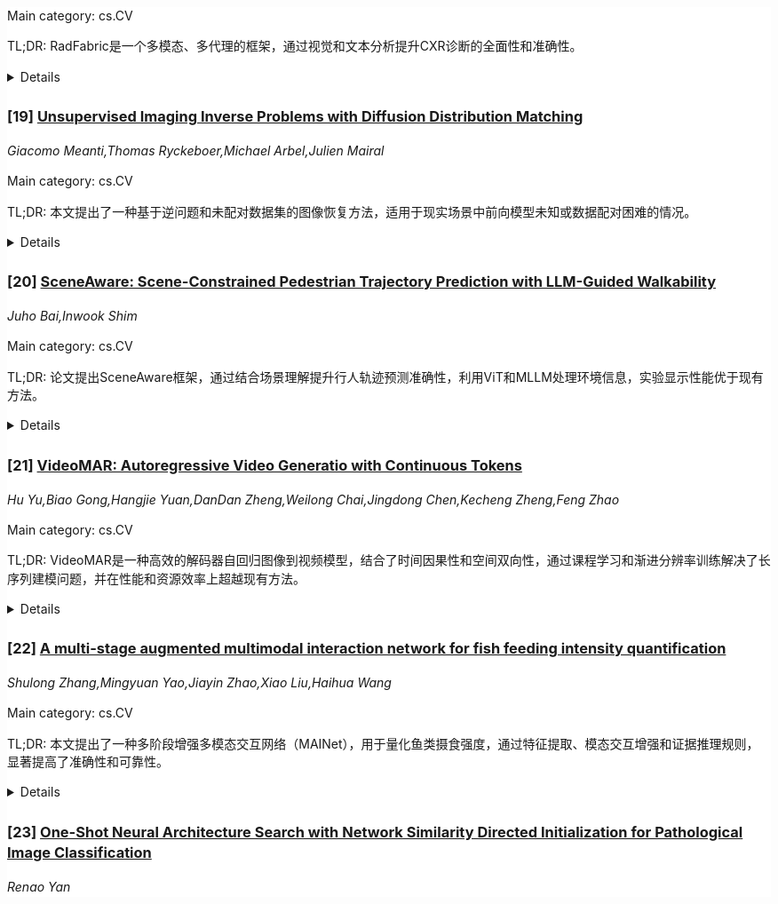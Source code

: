 Main category: cs.CV

TL;DR: RadFabric是一个多模态、多代理的框架，通过视觉和文本分析提升CXR诊断的全面性和准确性。


<details><summary>Details</summary></details>


### [19] [Unsupervised Imaging Inverse Problems with Diffusion Distribution Matching](https://arxiv.org/abs/2506.14605)
*Giacomo Meanti,Thomas Ryckeboer,Michael Arbel,Julien Mairal*

Main category: cs.CV

TL;DR: 本文提出了一种基于逆问题和未配对数据集的图像恢复方法，适用于现实场景中前向模型未知或数据配对困难的情况。


<details><summary>Details</summary></details>


### [20] [SceneAware: Scene-Constrained Pedestrian Trajectory Prediction with LLM-Guided Walkability](https://arxiv.org/abs/2506.14144)
*Juho Bai,Inwook Shim*

Main category: cs.CV

TL;DR: 论文提出SceneAware框架，通过结合场景理解提升行人轨迹预测准确性，利用ViT和MLLM处理环境信息，实验显示性能优于现有方法。


<details><summary>Details</summary></details>


### [21] [VideoMAR: Autoregressive Video Generatio with Continuous Tokens](https://arxiv.org/abs/2506.14168)
*Hu Yu,Biao Gong,Hangjie Yuan,DanDan Zheng,Weilong Chai,Jingdong Chen,Kecheng Zheng,Feng Zhao*

Main category: cs.CV

TL;DR: VideoMAR是一种高效的解码器自回归图像到视频模型，结合了时间因果性和空间双向性，通过课程学习和渐进分辨率训练解决了长序列建模问题，并在性能和资源效率上超越现有方法。


<details><summary>Details</summary></details>


### [22] [A multi-stage augmented multimodal interaction network for fish feeding intensity quantification](https://arxiv.org/abs/2506.14170)
*Shulong Zhang,Mingyuan Yao,Jiayin Zhao,Xiao Liu,Haihua Wang*

Main category: cs.CV

TL;DR: 本文提出了一种多阶段增强多模态交互网络（MAINet），用于量化鱼类摄食强度，通过特征提取、模态交互增强和证据推理规则，显著提高了准确性和可靠性。


<details><summary>Details</summary></details>


### [23] [One-Shot Neural Architecture Search with Network Similarity Directed Initialization for Pathological Image Classification](https://arxiv.org/abs/2506.14176)
*Renao Yan*
